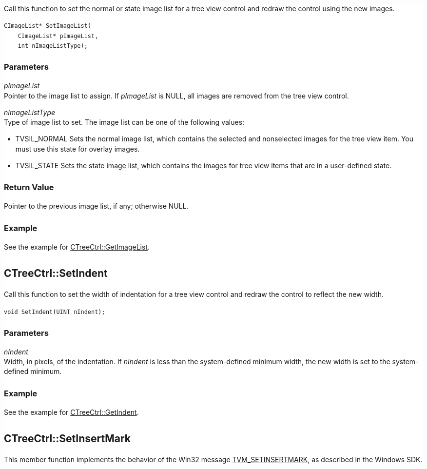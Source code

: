 Call this function to set the normal or state image list for a tree view control and redraw the control using the new images.

```
CImageList* SetImageList(
    CImageList* pImageList,
    int nImageListType);
```

### Parameters

*pImageList*<br/>
Pointer to the image list to assign. If *pImageList* is NULL, all images are removed from the tree view control.

*nImageListType*<br/>
Type of image list to set. The image list can be one of the following values:

- TVSIL_NORMAL Sets the normal image list, which contains the selected and nonselected images for the tree view item. You must use this state for overlay images.

- TVSIL_STATE Sets the state image list, which contains the images for tree view items that are in a user-defined state.

### Return Value

Pointer to the previous image list, if any; otherwise NULL.

### Example

  See the example for [CTreeCtrl::GetImageList](#getimagelist).

##  <a name="setindent"></a>  CTreeCtrl::SetIndent

Call this function to set the width of indentation for a tree view control and redraw the control to reflect the new width.

```
void SetIndent(UINT nIndent);
```

### Parameters

*nIndent*<br/>
Width, in pixels, of the indentation. If *nIndent* is less than the system-defined minimum width, the new width is set to the system-defined minimum.

### Example

  See the example for [CTreeCtrl::GetIndent](#getindent).

##  <a name="setinsertmark"></a>  CTreeCtrl::SetInsertMark

This member function implements the behavior of the Win32 message [TVM_SETINSERTMARK](/windows/win32/Controls/tvm-setinsertmark), as described in the Windows SDK.
